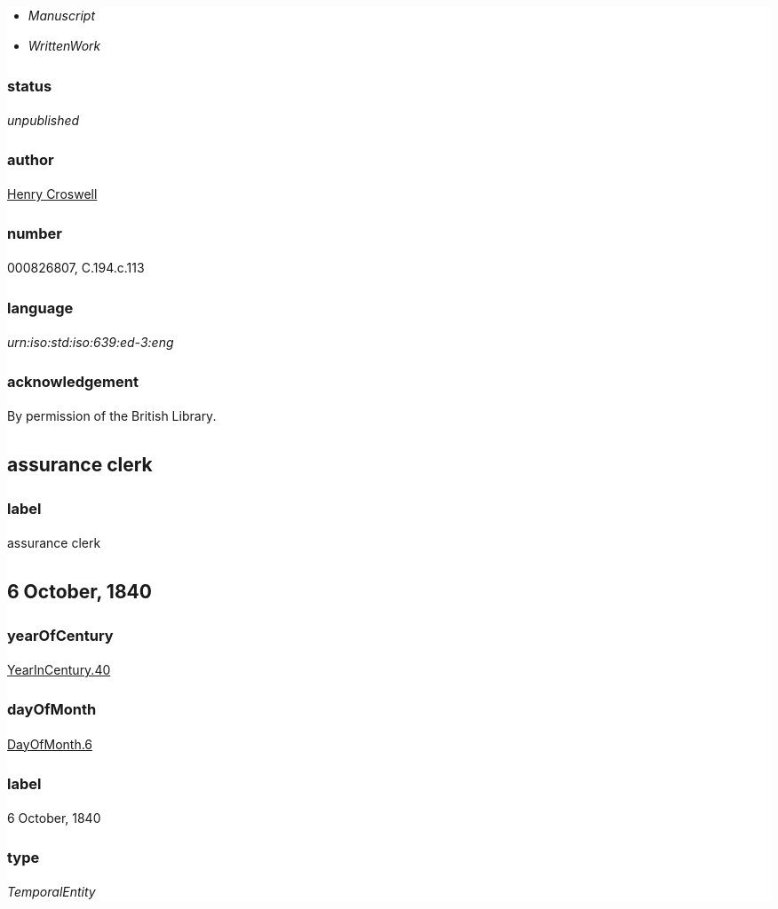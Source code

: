  - *Manuscript*

 - *WrittenWork*

### status


*unpublished*

### author


[Henry Croswell](#Henry-Croswell)

### number


000826807, C.194.c.113 

### language


*urn:iso:std:iso:639:ed-3:eng*

### acknowledgement


By permission of the British Library.

## assurance clerk

### label


assurance clerk

## 6 October, 1840

### yearOfCentury


[YearInCentury.40](#YearInCentury.40)

### dayOfMonth


[DayOfMonth.6](#DayOfMonth.6)

### label


6 October, 1840

### type


*TemporalEntity*
